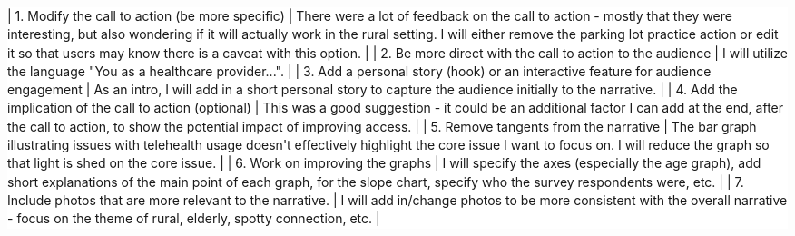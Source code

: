 | 1. Modify the call to action (be more specific) | There were a lot of feedback on the call to action - mostly that they were interesting, but also wondering if it will actually work in the rural setting. I will either remove the parking lot practice action or edit it so that users may know there is a caveat with this option. |
| 2. Be more direct with the call to action to the audience | I will utilize the language "You as a healthcare provider...". |
| 3. Add a personal story (hook) or an interactive feature for audience engagement | As an intro, I will add in a short personal story to capture the audience initially to the narrative. |
| 4. Add the implication of the call to action (optional) | This was a good suggestion - it could be an additional factor I can add at the end, after the call to action, to show the potential impact of improving access. |
| 5. Remove tangents from the narrative | The bar graph illustrating issues with telehealth usage doesn't effectively highlight the core issue I want to focus on. I will reduce the graph so that light is shed on the core issue. |
| 6. Work on improving the graphs | I will specify the axes (especially the age graph), add short explanations of the main point of each graph, for the slope chart, specify who the survey respondents were, etc. |
| 7. Include photos that are more relevant to the narrative. | I will add in/change photos to be more consistent with the overall narrative - focus on the theme of rural, elderly, spotty connection, etc.  |

